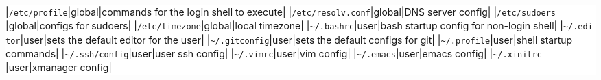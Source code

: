 |`/etc/profile`|global|commands for the login shell to execute|
|`/etc/resolv.conf`|global|DNS server config|
|`/etc/sudoers`|global|configs for sudoers|
|`/etc/timezone`|global|local timezone|
|`~/.bashrc`|user|bash startup config for non-login shell|
|`~/.editor`|user|sets the default editor for the user|
|`~/.gitconfig`|user|sets the default configs for git|
|`~/.profile`|user|shell startup commands|
|`~/.ssh/config`|user|user ssh config|
|`~/.vimrc`|user|vim config|
|`~/.emacs`|user|emacs config|
|`~/.xinitrc`|user|xmanager config|